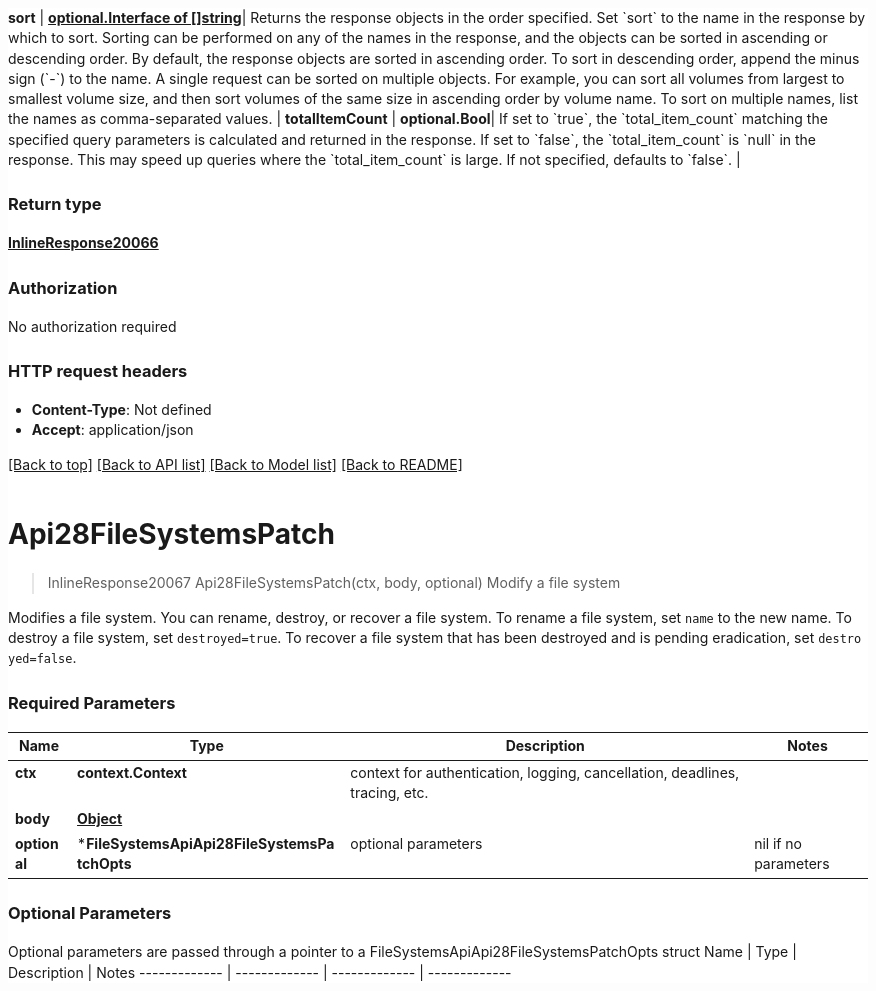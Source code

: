 **sort** | [**optional.Interface of []string**](string.md)| Returns the response objects in the order specified. Set &#x60;sort&#x60; to the name in the response by which to sort. Sorting can be performed on any of the names in the response, and the objects can be sorted in ascending or descending order. By default, the response objects are sorted in ascending order. To sort in descending order, append the minus sign (&#x60;-&#x60;) to the name. A single request can be sorted on multiple objects. For example, you can sort all volumes from largest to smallest volume size, and then sort volumes of the same size in ascending order by volume name. To sort on multiple names, list the names as comma-separated values. | 
 **totalItemCount** | **optional.Bool**| If set to &#x60;true&#x60;, the &#x60;total_item_count&#x60; matching the specified query parameters is calculated and returned in the response. If set to &#x60;false&#x60;, the &#x60;total_item_count&#x60; is &#x60;null&#x60; in the response. This may speed up queries where the &#x60;total_item_count&#x60; is large. If not specified, defaults to &#x60;false&#x60;. | 

### Return type

[**InlineResponse20066**](inline_response_200_66.md)

### Authorization

No authorization required

### HTTP request headers

 - **Content-Type**: Not defined
 - **Accept**: application/json

[[Back to top]](#) [[Back to API list]](../README.md#documentation-for-api-endpoints) [[Back to Model list]](../README.md#documentation-for-models) [[Back to README]](../README.md)

# **Api28FileSystemsPatch**
> InlineResponse20067 Api28FileSystemsPatch(ctx, body, optional)
Modify a file system

Modifies a file system. You can rename, destroy, or recover a file system. To rename a file system, set `name` to the new name. To destroy a file system, set `destroyed=true`. To recover a file system that has been destroyed and is pending eradication, set `destroyed=false`.

### Required Parameters

Name | Type | Description  | Notes
------------- | ------------- | ------------- | -------------
 **ctx** | **context.Context** | context for authentication, logging, cancellation, deadlines, tracing, etc.
  **body** | [**Object**](.md)|  | 
 **optional** | ***FileSystemsApiApi28FileSystemsPatchOpts** | optional parameters | nil if no parameters

### Optional Parameters
Optional parameters are passed through a pointer to a FileSystemsApiApi28FileSystemsPatchOpts struct
Name | Type | Description  | Notes
------------- | ------------- | ------------- | -------------
